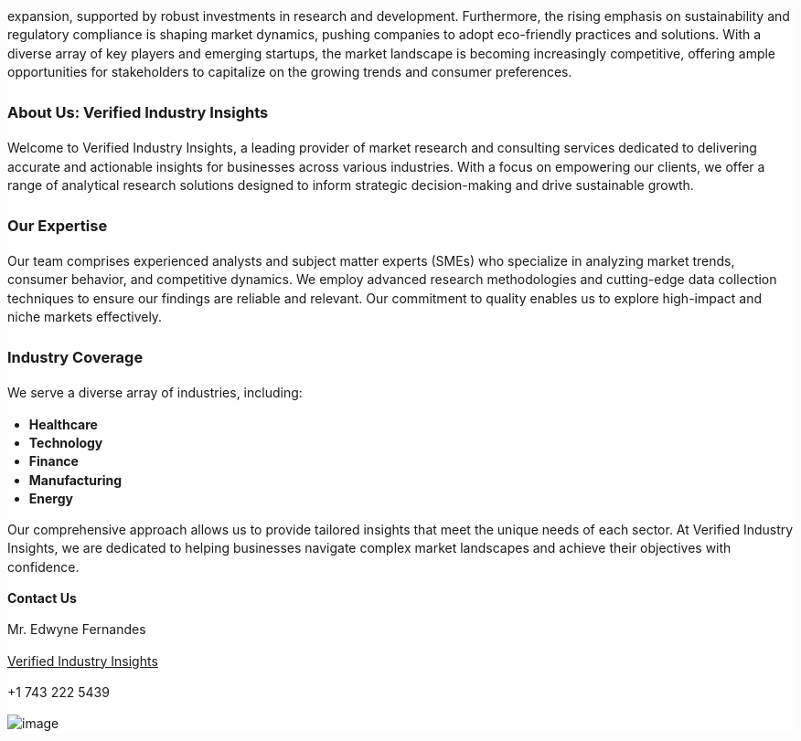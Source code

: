 expansion, supported by robust investments in research and development. Furthermore, the rising emphasis on sustainability and regulatory compliance is shaping market dynamics, pushing companies to adopt eco-friendly practices and solutions. With a diverse array of key players and emerging startups, the market landscape is becoming increasingly competitive, offering ample opportunities for stakeholders to capitalize on the growing trends and consumer preferences.</p><h3>About Us: Verified Industry Insights</h3><p>Welcome to Verified Industry Insights, a leading provider of market research and consulting services dedicated to delivering accurate and actionable insights for businesses across various industries. With a focus on empowering our clients, we offer a range of analytical research solutions designed to inform strategic decision-making and drive sustainable growth.</p><h3>Our Expertise</h3><p>Our team comprises experienced analysts and subject matter experts (SMEs) who specialize in analyzing market trends, consumer behavior, and competitive dynamics. We employ advanced research methodologies and cutting-edge data collection techniques to ensure our findings are reliable and relevant. Our commitment to quality enables us to explore high-impact and niche markets effectively.</p><h3>Industry Coverage</h3><p>We serve a diverse array of industries, including:</p><ul><li><strong>Healthcare</strong></li><li><strong>Technology</strong></li><li><strong>Finance</strong></li><li><strong>Manufacturing</strong></li><li><strong>Energy</strong></li></ul><p>Our comprehensive approach allows us to provide tailored insights that meet the unique needs of each sector. At Verified Industry Insights, we are dedicated to helping businesses navigate complex market landscapes and achieve their objectives with confidence.</p><p><strong>Contact Us</strong></p><p>Mr. Edwyne Fernandes</p><p><a href="https://www.verifiedindustryinsights.com/">Verified Industry Insights</a></p><p>+1 743 222 5439</p>
![image](https://github.com/user-attachments/assets/9aca85d5-509b-4ccc-8121-50c32260e0bd)
